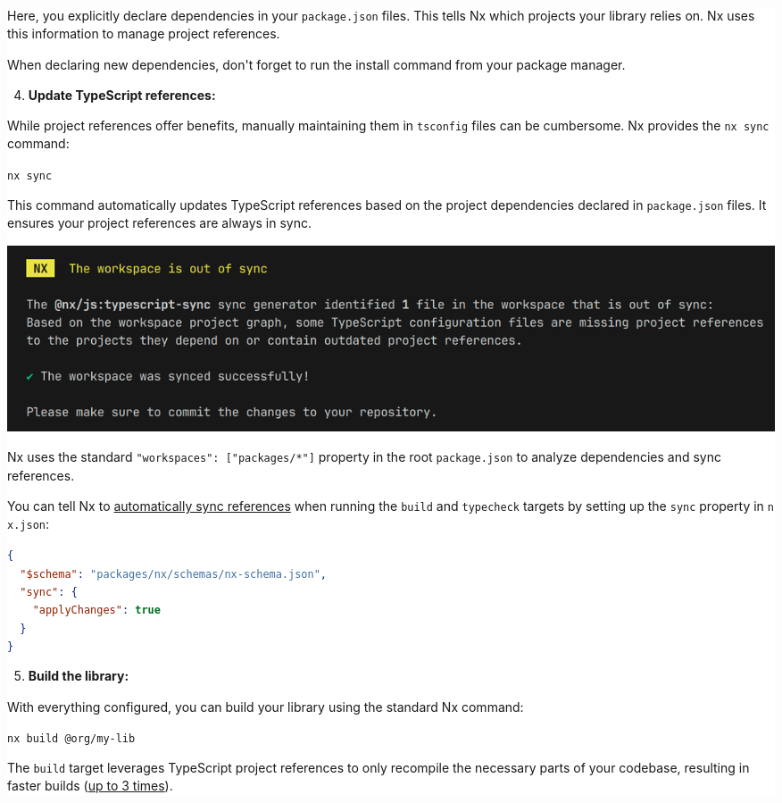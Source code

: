 Here, you explicitly declare dependencies in your `package.json` files. This tells Nx which projects your library relies on. Nx uses this information to manage project references.

<Note type="tip">When declaring new dependencies, don't forget to run the install command from your package manager.</Note>

4. **Update TypeScript references:**

While project references offer benefits, manually maintaining them in `tsconfig` files can be cumbersome. Nx provides the `nx sync` command:

```bash
nx sync
```

This command automatically updates TypeScript references based on the project dependencies declared in `package.json` files. It ensures your project references are always in sync.

![nx sync](./out_of_sync.png)

<Note>Nx uses the standard `"workspaces": ["packages/*"]` property in the root `package.json` to analyze dependencies and sync references.</Note>

You can tell Nx to [automatically sync references](https://nx.dev/concepts/sync-generators#task-sync-generators) when running the `build` and `typecheck` targets by setting up the `sync` property in `nx.json`:

```json
{
  "$schema": "packages/nx/schemas/nx-schema.json",
  "sync": {
    "applyChanges": true
  }
}
```

5. **Build the library:**

With everything configured, you can build your library using the standard Nx command:

```bash
nx build @org/my-lib
```

The `build` target leverages TypeScript project references to only recompile the necessary parts of your codebase, resulting in faster builds ([up to 3 times](https://www.loom.com/share/7c3ad6a27a6b48d0b652cec248f51bbd)).
